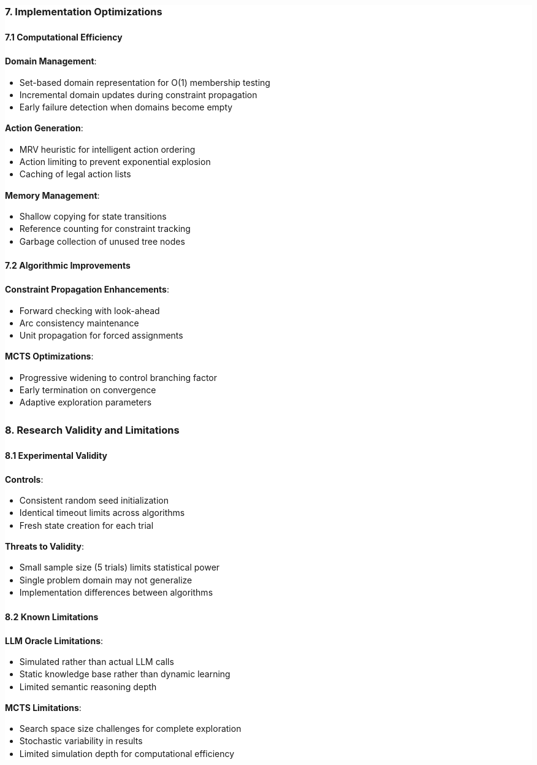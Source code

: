 ### 7. Implementation Optimizations

#### 7.1 Computational Efficiency

**Domain Management**:
- Set-based domain representation for O(1) membership testing
- Incremental domain updates during constraint propagation
- Early failure detection when domains become empty

**Action Generation**:
- MRV heuristic for intelligent action ordering
- Action limiting to prevent exponential explosion
- Caching of legal action lists

**Memory Management**:
- Shallow copying for state transitions
- Reference counting for constraint tracking
- Garbage collection of unused tree nodes

#### 7.2 Algorithmic Improvements

**Constraint Propagation Enhancements**:
- Forward checking with look-ahead
- Arc consistency maintenance
- Unit propagation for forced assignments

**MCTS Optimizations**:
- Progressive widening to control branching factor
- Early termination on convergence
- Adaptive exploration parameters

### 8. Research Validity and Limitations

#### 8.1 Experimental Validity

**Controls**:
- Consistent random seed initialization
- Identical timeout limits across algorithms
- Fresh state creation for each trial

**Threats to Validity**:
- Small sample size (5 trials) limits statistical power
- Single problem domain may not generalize
- Implementation differences between algorithms

#### 8.2 Known Limitations

**LLM Oracle Limitations**:
- Simulated rather than actual LLM calls
- Static knowledge base rather than dynamic learning
- Limited semantic reasoning depth

**MCTS Limitations**:
- Search space size challenges for complete exploration
- Stochastic variability in results
- Limited simulation depth for computational efficiency
